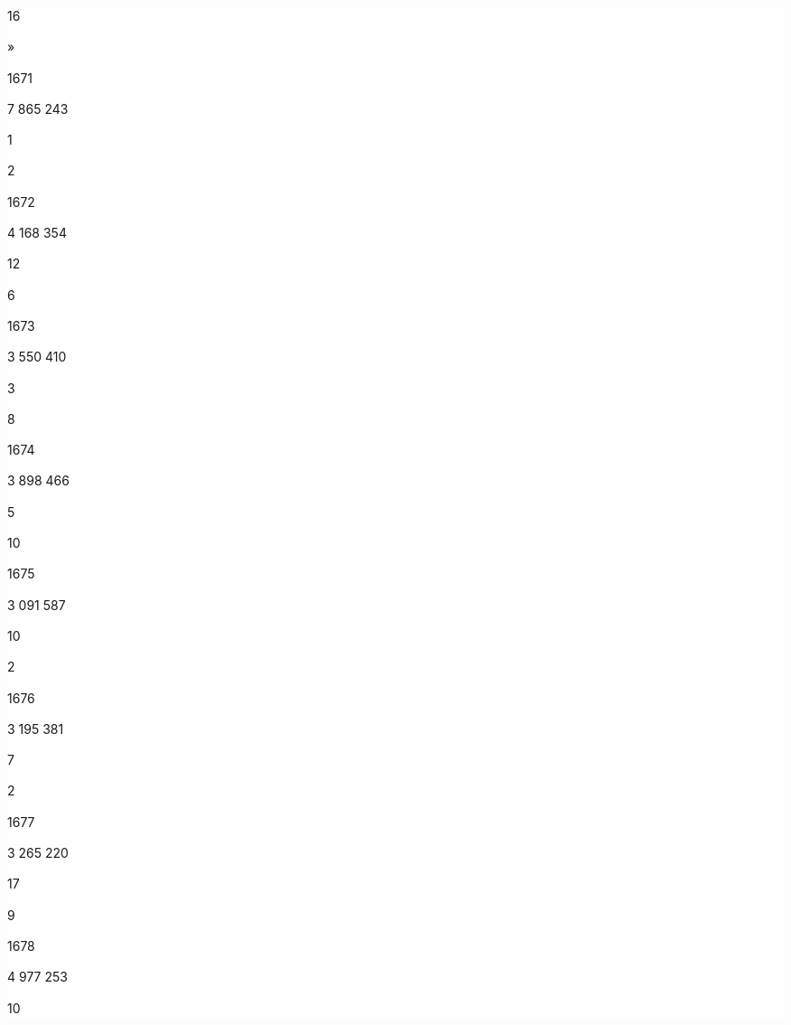 16

»

1671

7 865 243

1

2

1672

4 168 354

12

6

1673

3 550 410

3

8

1674

3 898 466

5

10

1675

3 091 587

10

2

1676

3 195 381

7

2

1677

3 265 220

17

9

1678

4 977 253

10
